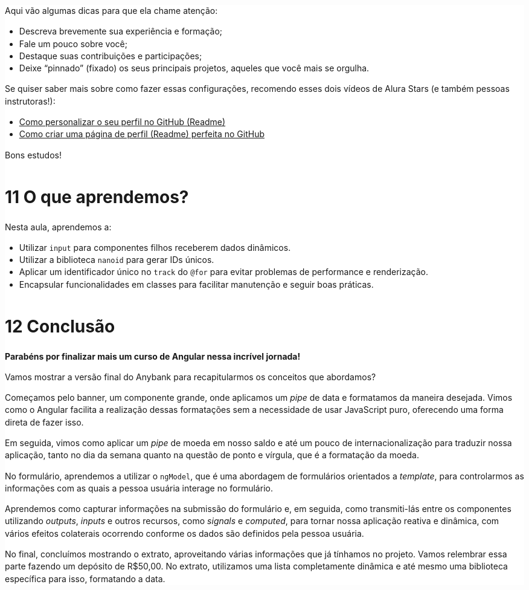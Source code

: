 Aqui vão algumas dicas para que ela chame atenção:

* Descreva brevemente sua experiência e formação;
* Fale um pouco sobre você;
* Destaque suas contribuições e participações;
* Deixe “pinnado” (fixado) os seus principais projetos, aqueles que você mais se orgulha.

Se quiser saber mais sobre como fazer essas configurações, recomendo esses dois vídeos de Alura Stars (e também pessoas instrutoras!):

* [Como personalizar o seu perfil no GitHub (Readme)](https://youtu.be/TsaLQAetPLU?si=N20DHd3v4BE1GGvK)
* [Como criar uma página de perfil (Readme) perfeita no GitHub](https://youtu.be/D2ebJ48h0N0?si=PVgUmzAuLb8Fdhlf)

Bons estudos!


# 11 **O que aprendemos?**

Nesta aula, aprendemos a:

* Utilizar `input` para componentes filhos receberem dados dinâmicos.
* Utilizar a biblioteca `nanoid` para gerar IDs únicos.
* Aplicar um identificador único no `track` do `@for` para evitar problemas de performance e renderização.
* Encapsular funcionalidades em classes para facilitar manutenção e seguir boas práticas.



# 12 **Conclusão**


**Parabéns por finalizar mais um curso de Angular nessa incrível jornada!**

Vamos mostrar a versão final do Anybank para recapitularmos os conceitos que abordamos?

Começamos pelo banner, um componente grande, onde aplicamos um *pipe* de data e formatamos da maneira desejada. Vimos como o Angular facilita a realização dessas formatações sem a necessidade de usar JavaScript puro, oferecendo uma forma direta de fazer isso.

Em seguida, vimos como aplicar um *pipe* de moeda em nosso saldo e até um pouco de internacionalização para traduzir nossa aplicação, tanto no dia da semana quanto na questão de ponto e vírgula, que é a formatação da moeda.

No formulário, aprendemos a utilizar o `ngModel`, que é uma abordagem de formulários orientados a *template*, para controlarmos as informações com as quais a pessoa usuária interage no formulário.

Aprendemos como capturar informações na submissão do formulário e, em seguida, como transmiti-lás entre os componentes utilizando *outputs*, *inputs* e outros recursos, como *signals* e *computed*, para tornar nossa aplicação reativa e dinâmica, com vários efeitos colaterais ocorrendo conforme os dados são definidos pela pessoa usuária.

No final, concluímos mostrando o extrato, aproveitando várias informações que já tínhamos no projeto. Vamos relembrar essa parte fazendo um depósito de R\$50,00. No extrato, utilizamos uma lista completamente dinâmica e até mesmo uma biblioteca específica para isso, formatando a data.
